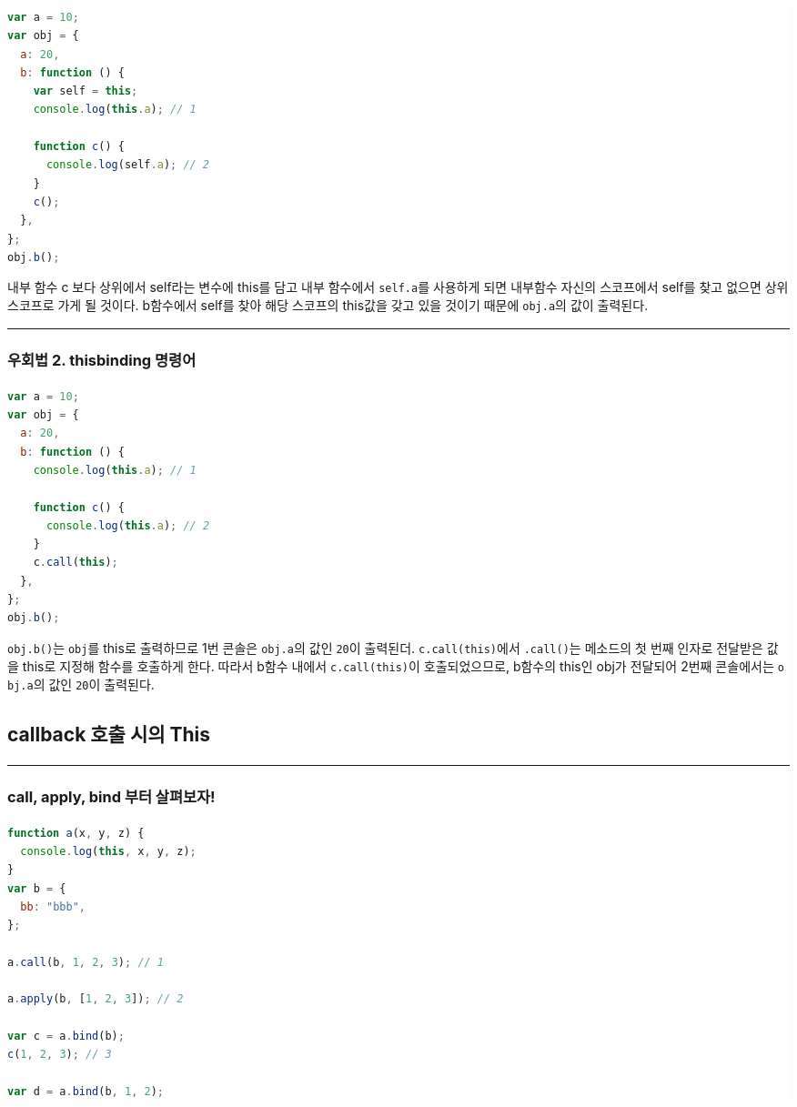 ```js
var a = 10;
var obj = {
  a: 20,
  b: function () {
    var self = this;
    console.log(this.a); // 1

    function c() {
      console.log(self.a); // 2
    }
    c();
  },
};
obj.b();
```

내부 함수 c 보다 상위에서 self라는 변수에 this를 담고 내부 함수에서 `self.a`를 사용하게 되면 내부함수 자신의 스코프에서 self를 찾고 없으면 상위 스코프로 가게 될 것이다. b함수에서 self를 찾아 해당 스코프의 this값을 갖고 있을 것이기 때문에 `obj.a`의 값이 출력된다.

---

### 우회법 2. thisbinding 명령어

```js
var a = 10;
var obj = {
  a: 20,
  b: function () {
    console.log(this.a); // 1

    function c() {
      console.log(this.a); // 2
    }
    c.call(this);
  },
};
obj.b();
```

`obj.b()`는 `obj`를 this로 출력하므로 1번 콘솔은 `obj.a`의 값인 `20`이 출력된더.
`c.call(this)`에서 `.call()`는 메소드의 첫 번째 인자로 전달받은 값을 this로 지정해 함수를 호출하게 한다. 따라서 b함수 내에서 `c.call(this)`이 호출되었으므로, b함수의 this인 obj가 전달되어 2번째 콘솔에서는 `obj.a`의 값인 `20`이 출력된다.

## callback 호출 시의 This

---

### call, apply, bind 부터 살펴보자!

```js
function a(x, y, z) {
  console.log(this, x, y, z);
}
var b = {
  bb: "bbb",
};

a.call(b, 1, 2, 3); // 1

a.apply(b, [1, 2, 3]); // 2

var c = a.bind(b);
c(1, 2, 3); // 3

var d = a.bind(b, 1, 2);
```